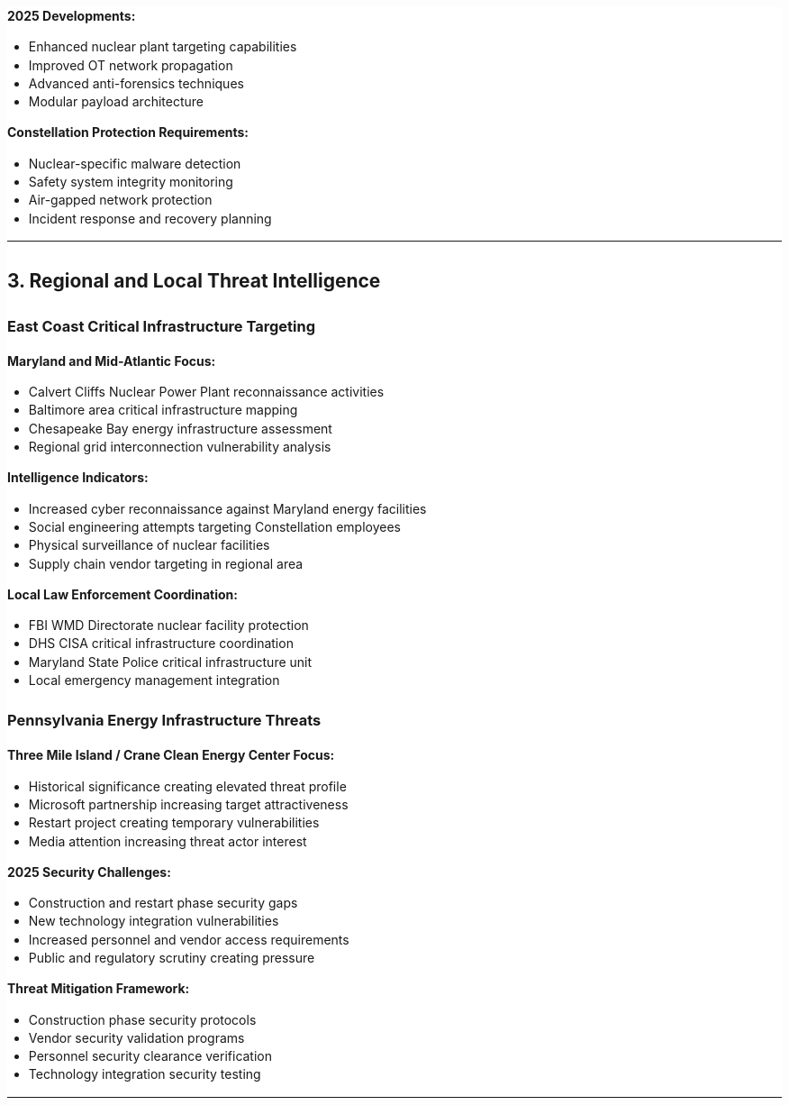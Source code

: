 **2025 Developments:**
- Enhanced nuclear plant targeting capabilities
- Improved OT network propagation
- Advanced anti-forensics techniques
- Modular payload architecture

**Constellation Protection Requirements:**
- Nuclear-specific malware detection
- Safety system integrity monitoring
- Air-gapped network protection
- Incident response and recovery planning

---

## 3. Regional and Local Threat Intelligence

### East Coast Critical Infrastructure Targeting
**Maryland and Mid-Atlantic Focus:**
- Calvert Cliffs Nuclear Power Plant reconnaissance activities
- Baltimore area critical infrastructure mapping
- Chesapeake Bay energy infrastructure assessment
- Regional grid interconnection vulnerability analysis

**Intelligence Indicators:**
- Increased cyber reconnaissance against Maryland energy facilities
- Social engineering attempts targeting Constellation employees
- Physical surveillance of nuclear facilities
- Supply chain vendor targeting in regional area

**Local Law Enforcement Coordination:**
- FBI WMD Directorate nuclear facility protection
- DHS CISA critical infrastructure coordination
- Maryland State Police critical infrastructure unit
- Local emergency management integration

### Pennsylvania Energy Infrastructure Threats
**Three Mile Island / Crane Clean Energy Center Focus:**
- Historical significance creating elevated threat profile
- Microsoft partnership increasing target attractiveness
- Restart project creating temporary vulnerabilities
- Media attention increasing threat actor interest

**2025 Security Challenges:**
- Construction and restart phase security gaps
- New technology integration vulnerabilities
- Increased personnel and vendor access requirements
- Public and regulatory scrutiny creating pressure

**Threat Mitigation Framework:**
- Construction phase security protocols
- Vendor security validation programs
- Personnel security clearance verification
- Technology integration security testing

---